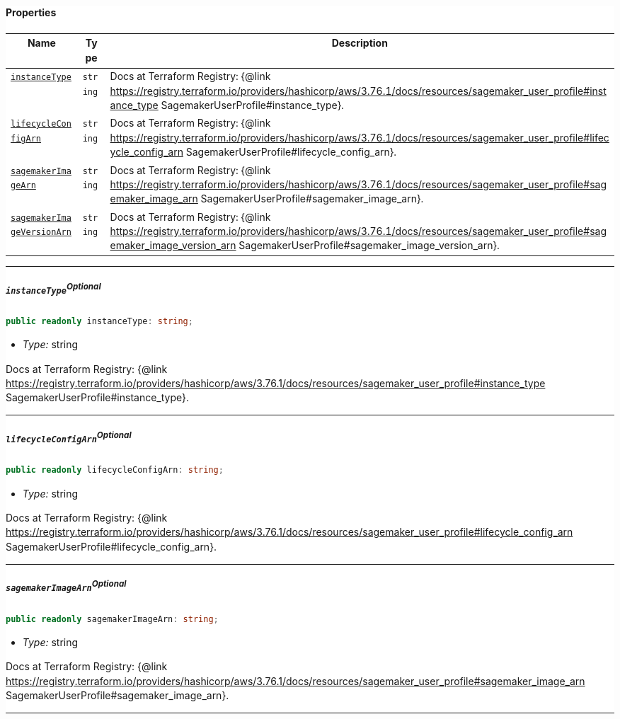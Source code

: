#### Properties <a name="Properties" id="Properties"></a>

| **Name** | **Type** | **Description** |
| --- | --- | --- |
| <code><a href="#@cdktf/aws-cdk.sagemakerUserProfile.SagemakerUserProfileUserSettingsKernelGatewayAppSettingsDefaultResourceSpec.property.instanceType">instanceType</a></code> | <code>string</code> | Docs at Terraform Registry: {@link https://registry.terraform.io/providers/hashicorp/aws/3.76.1/docs/resources/sagemaker_user_profile#instance_type SagemakerUserProfile#instance_type}. |
| <code><a href="#@cdktf/aws-cdk.sagemakerUserProfile.SagemakerUserProfileUserSettingsKernelGatewayAppSettingsDefaultResourceSpec.property.lifecycleConfigArn">lifecycleConfigArn</a></code> | <code>string</code> | Docs at Terraform Registry: {@link https://registry.terraform.io/providers/hashicorp/aws/3.76.1/docs/resources/sagemaker_user_profile#lifecycle_config_arn SagemakerUserProfile#lifecycle_config_arn}. |
| <code><a href="#@cdktf/aws-cdk.sagemakerUserProfile.SagemakerUserProfileUserSettingsKernelGatewayAppSettingsDefaultResourceSpec.property.sagemakerImageArn">sagemakerImageArn</a></code> | <code>string</code> | Docs at Terraform Registry: {@link https://registry.terraform.io/providers/hashicorp/aws/3.76.1/docs/resources/sagemaker_user_profile#sagemaker_image_arn SagemakerUserProfile#sagemaker_image_arn}. |
| <code><a href="#@cdktf/aws-cdk.sagemakerUserProfile.SagemakerUserProfileUserSettingsKernelGatewayAppSettingsDefaultResourceSpec.property.sagemakerImageVersionArn">sagemakerImageVersionArn</a></code> | <code>string</code> | Docs at Terraform Registry: {@link https://registry.terraform.io/providers/hashicorp/aws/3.76.1/docs/resources/sagemaker_user_profile#sagemaker_image_version_arn SagemakerUserProfile#sagemaker_image_version_arn}. |

---

##### `instanceType`<sup>Optional</sup> <a name="instanceType" id="@cdktf/aws-cdk.sagemakerUserProfile.SagemakerUserProfileUserSettingsKernelGatewayAppSettingsDefaultResourceSpec.property.instanceType"></a>

```typescript
public readonly instanceType: string;
```

- *Type:* string

Docs at Terraform Registry: {@link https://registry.terraform.io/providers/hashicorp/aws/3.76.1/docs/resources/sagemaker_user_profile#instance_type SagemakerUserProfile#instance_type}.

---

##### `lifecycleConfigArn`<sup>Optional</sup> <a name="lifecycleConfigArn" id="@cdktf/aws-cdk.sagemakerUserProfile.SagemakerUserProfileUserSettingsKernelGatewayAppSettingsDefaultResourceSpec.property.lifecycleConfigArn"></a>

```typescript
public readonly lifecycleConfigArn: string;
```

- *Type:* string

Docs at Terraform Registry: {@link https://registry.terraform.io/providers/hashicorp/aws/3.76.1/docs/resources/sagemaker_user_profile#lifecycle_config_arn SagemakerUserProfile#lifecycle_config_arn}.

---

##### `sagemakerImageArn`<sup>Optional</sup> <a name="sagemakerImageArn" id="@cdktf/aws-cdk.sagemakerUserProfile.SagemakerUserProfileUserSettingsKernelGatewayAppSettingsDefaultResourceSpec.property.sagemakerImageArn"></a>

```typescript
public readonly sagemakerImageArn: string;
```

- *Type:* string

Docs at Terraform Registry: {@link https://registry.terraform.io/providers/hashicorp/aws/3.76.1/docs/resources/sagemaker_user_profile#sagemaker_image_arn SagemakerUserProfile#sagemaker_image_arn}.

---